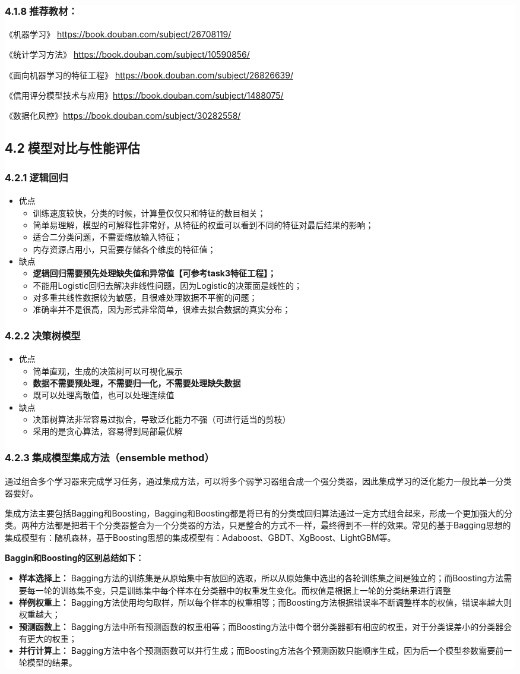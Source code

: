 ### 4.1.8 推荐教材：

《机器学习》 https://book.douban.com/subject/26708119/

《统计学习方法》 https://book.douban.com/subject/10590856/

《面向机器学习的特征工程》 https://book.douban.com/subject/26826639/

《信用评分模型技术与应用》https://book.douban.com/subject/1488075/

《数据化风控》https://book.douban.com/subject/30282558/



## 4.2 模型对比与性能评估

### 4.2.1 逻辑回归

- 优点
  - 训练速度较快，分类的时候，计算量仅仅只和特征的数目相关；
  - 简单易理解，模型的可解释性非常好，从特征的权重可以看到不同的特征对最后结果的影响；
  - 适合二分类问题，不需要缩放输入特征；
  - 内存资源占用小，只需要存储各个维度的特征值；
- 缺点
  - **逻辑回归需要预先处理缺失值和异常值【可参考task3特征工程】；**
  - 不能用Logistic回归去解决非线性问题，因为Logistic的决策面是线性的；
  - 对多重共线性数据较为敏感，且很难处理数据不平衡的问题；
  - 准确率并不是很高，因为形式非常简单，很难去拟合数据的真实分布；

### 4.2.2 决策树模型

- 优点
  - 简单直观，生成的决策树可以可视化展示
  - **数据不需要预处理，不需要归一化，不需要处理缺失数据**
  - 既可以处理离散值，也可以处理连续值
- 缺点
  - 决策树算法非常容易过拟合，导致泛化能力不强（可进行适当的剪枝）
  - 采用的是贪心算法，容易得到局部最优解

### 4.2.3 集成模型集成方法（ensemble method）

通过组合多个学习器来完成学习任务，通过集成方法，可以将多个弱学习器组合成一个强分类器，因此集成学习的泛化能力一般比单一分类器要好。

集成方法主要包括Bagging和Boosting，Bagging和Boosting都是将已有的分类或回归算法通过一定方式组合起来，形成一个更加强大的分类。两种方法都是把若干个分类器整合为一个分类器的方法，只是整合的方式不一样，最终得到不一样的效果。常见的基于Bagging思想的集成模型有：随机森林，基于Boosting思想的集成模型有：Adaboost、GBDT、XgBoost、LightGBM等。

**Baggin和Boosting的区别总结如下：**

- **样本选择上：** Bagging方法的训练集是从原始集中有放回的选取，所以从原始集中选出的各轮训练集之间是独立的；而Boosting方法需要每一轮的训练集不变，只是训练集中每个样本在分类器中的权重发生变化。而权值是根据上一轮的分类结果进行调整
- **样例权重上：** Bagging方法使用均匀取样，所以每个样本的权重相等；而Boosting方法根据错误率不断调整样本的权值，错误率越大则权重越大；
- **预测函数上：** Bagging方法中所有预测函数的权重相等；而Boosting方法中每个弱分类器都有相应的权重，对于分类误差小的分类器会有更大的权重；
- **并行计算上：** Bagging方法中各个预测函数可以并行生成；而Boosting方法各个预测函数只能顺序生成，因为后一个模型参数需要前一轮模型的结果。
